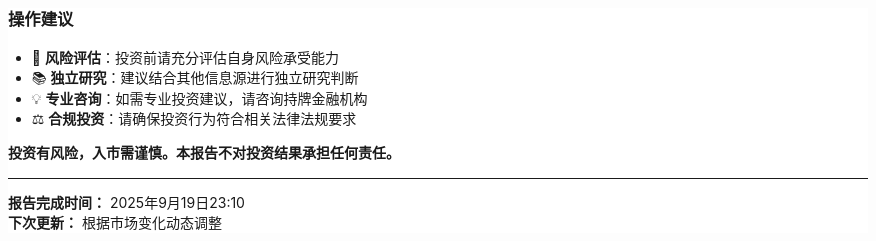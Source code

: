 ### 操作建议
- 🎯 **风险评估**：投资前请充分评估自身风险承受能力
- 📚 **独立研究**：建议结合其他信息源进行独立研究判断  
- 💡 **专业咨询**：如需专业投资建议，请咨询持牌金融机构
- ⚖️ **合规投资**：请确保投资行为符合相关法律法规要求

**投资有风险，入市需谨慎。本报告不对投资结果承担任何责任。**

---

**报告完成时间：** 2025年9月19日23:10  
**下次更新：** 根据市场变化动态调整



